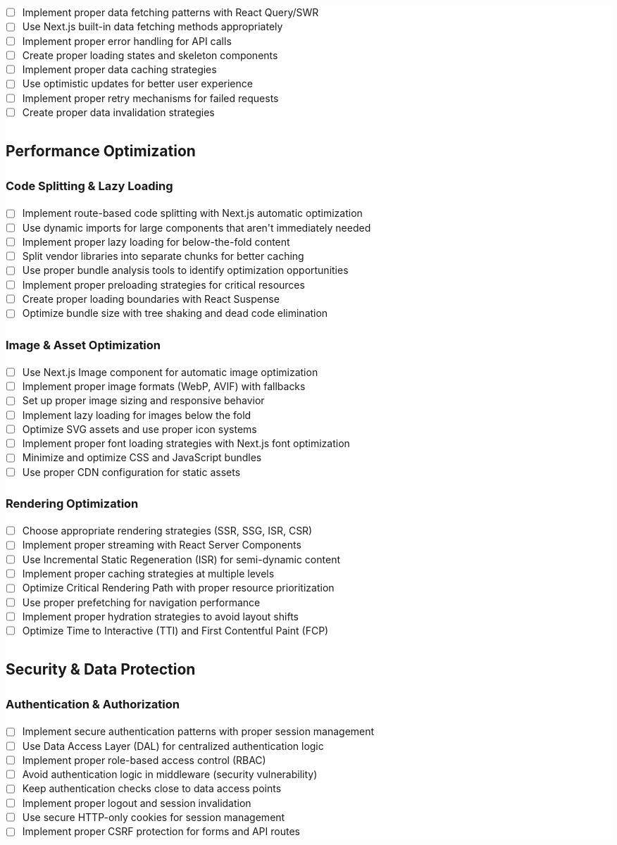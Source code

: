 -   [ ] Implement proper data fetching patterns with React Query/SWR
-   [ ] Use Next.js built-in data fetching methods appropriately
-   [ ] Implement proper error handling for API calls
-   [ ] Create proper loading states and skeleton components
-   [ ] Implement proper data caching strategies
-   [ ] Use optimistic updates for better user experience
-   [ ] Implement proper retry mechanisms for failed requests
-   [ ] Create proper data invalidation strategies

## Performance Optimization

### Code Splitting & Lazy Loading

-   [ ] Implement route-based code splitting with Next.js automatic optimization
-   [ ] Use dynamic imports for large components that aren't immediately needed
-   [ ] Implement proper lazy loading for below-the-fold content
-   [ ] Split vendor libraries into separate chunks for better caching
-   [ ] Use proper bundle analysis tools to identify optimization opportunities
-   [ ] Implement proper preloading strategies for critical resources
-   [ ] Create proper loading boundaries with React Suspense
-   [ ] Optimize bundle size with tree shaking and dead code elimination

### Image & Asset Optimization

-   [ ] Use Next.js Image component for automatic image optimization
-   [ ] Implement proper image formats (WebP, AVIF) with fallbacks
-   [ ] Set up proper image sizing and responsive behavior
-   [ ] Implement lazy loading for images below the fold
-   [ ] Optimize SVG assets and use proper icon systems
-   [ ] Implement proper font loading strategies with Next.js font optimization
-   [ ] Minimize and optimize CSS and JavaScript bundles
-   [ ] Use proper CDN configuration for static assets

### Rendering Optimization

-   [ ] Choose appropriate rendering strategies (SSR, SSG, ISR, CSR)
-   [ ] Implement proper streaming with React Server Components
-   [ ] Use Incremental Static Regeneration (ISR) for semi-dynamic content
-   [ ] Implement proper caching strategies at multiple levels
-   [ ] Optimize Critical Rendering Path with proper resource prioritization
-   [ ] Use proper prefetching for navigation performance
-   [ ] Implement proper hydration strategies to avoid layout shifts
-   [ ] Optimize Time to Interactive (TTI) and First Contentful Paint (FCP)

## Security & Data Protection

### Authentication & Authorization

-   [ ] Implement secure authentication patterns with proper session management
-   [ ] Use Data Access Layer (DAL) for centralized authentication logic
-   [ ] Implement proper role-based access control (RBAC)
-   [ ] Avoid authentication logic in middleware (security vulnerability)
-   [ ] Keep authentication checks close to data access points
-   [ ] Implement proper logout and session invalidation
-   [ ] Use secure HTTP-only cookies for session management
-   [ ] Implement proper CSRF protection for forms and API routes
